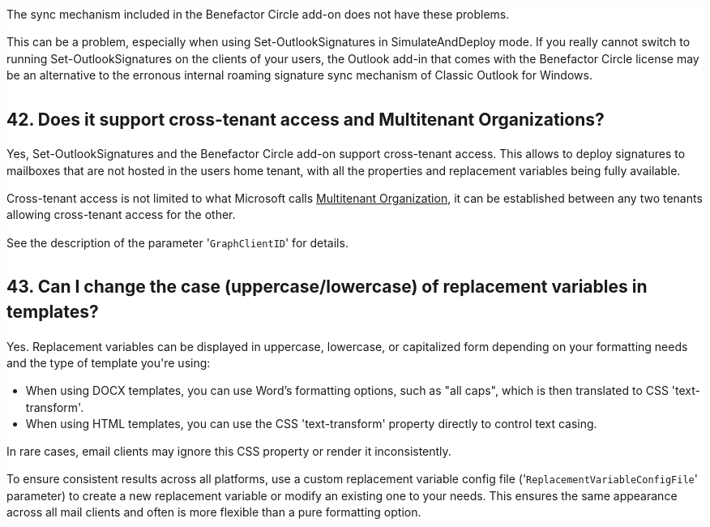 The sync mechanism included in the Benefactor Circle add-on does not have these problems.

This can be a problem, especially when using Set-OutlookSignatures in SimulateAndDeploy mode. If you really cannot switch to running Set-OutlookSignatures on the clients of your users, the Outlook add-in that comes with the Benefactor Circle license may be an alternative to the erronous internal roaming signature sync mechanism of Classic Outlook for Windows.


## 42. Does it support cross-tenant access and Multitenant Organizations?
Yes, Set-OutlookSignatures and the Benefactor Circle add-on support cross-tenant access. This allows to deploy signatures to mailboxes that are not hosted in the users home tenant, with all the properties and replacement variables being fully available.

Cross-tenant access is not limited to what Microsoft calls [Multitenant Organization](https://learn.microsoft.com/en-us/entra/identity/multi-tenant-organizations/overview), it can be established between any two tenants allowing cross-tenant access for the other.

See the description of the parameter '`GraphClientID`' for details.


## 43. Can I change the case (uppercase/lowercase) of replacement variables in templates?
Yes. Replacement variables can be displayed in uppercase, lowercase, or capitalized form depending on your formatting needs and the type of template you're using:
- When using DOCX templates, you can use Word’s formatting options, such as "all caps", which is then translated to CSS 'text-transform'.
- When using HTML templates, you can use the CSS 'text-transform' property directly to control text casing.

In rare cases, email clients may ignore this CSS property or render it inconsistently.

To ensure consistent results across all platforms, use a custom replacement variable config file ('`ReplacementVariableConfigFile`' parameter) to create a new replacement variable or modify an existing one to your needs. This ensures the same appearance across all mail clients and often is more flexible than a pure formatting option.